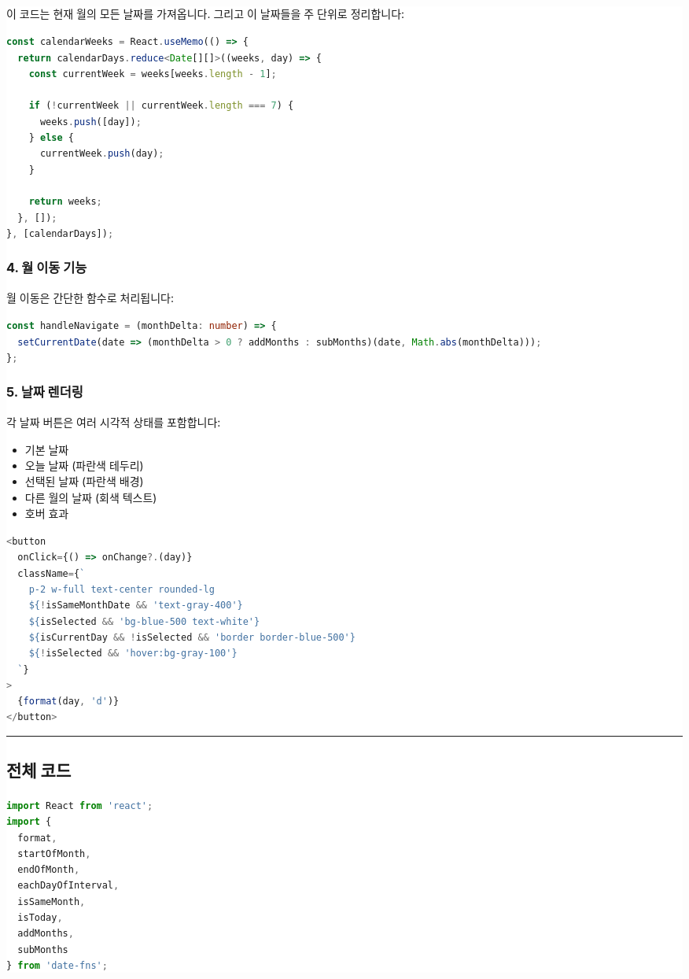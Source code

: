 이 코드는 현재 월의 모든 날짜를 가져옵니다. 그리고 이 날짜들을 주 단위로 정리합니다:

```typescript
const calendarWeeks = React.useMemo(() => {
  return calendarDays.reduce<Date[][]>((weeks, day) => {
    const currentWeek = weeks[weeks.length - 1];
    
    if (!currentWeek || currentWeek.length === 7) {
      weeks.push([day]);
    } else {
      currentWeek.push(day);
    }
    
    return weeks;
  }, []);
}, [calendarDays]);
```

### 4. 월 이동 기능

월 이동은 간단한 함수로 처리됩니다:

```typescript
const handleNavigate = (monthDelta: number) => {
  setCurrentDate(date => (monthDelta > 0 ? addMonths : subMonths)(date, Math.abs(monthDelta)));
};
```

### 5. 날짜 렌더링

각 날짜 버튼은 여러 시각적 상태를 포함합니다:
- 기본 날짜
- 오늘 날짜 (파란색 테두리)
- 선택된 날짜 (파란색 배경)
- 다른 월의 날짜 (회색 텍스트)
- 호버 효과

```typescript
<button
  onClick={() => onChange?.(day)}
  className={`
    p-2 w-full text-center rounded-lg
    ${!isSameMonthDate && 'text-gray-400'}
    ${isSelected && 'bg-blue-500 text-white'}
    ${isCurrentDay && !isSelected && 'border border-blue-500'}
    ${!isSelected && 'hover:bg-gray-100'}
  `}
>
  {format(day, 'd')}
</button>
```

---
## 전체 코드
```typescript
import React from 'react';
import {
  format,
  startOfMonth,
  endOfMonth,
  eachDayOfInterval,
  isSameMonth,
  isToday,
  addMonths,
  subMonths
} from 'date-fns';
```